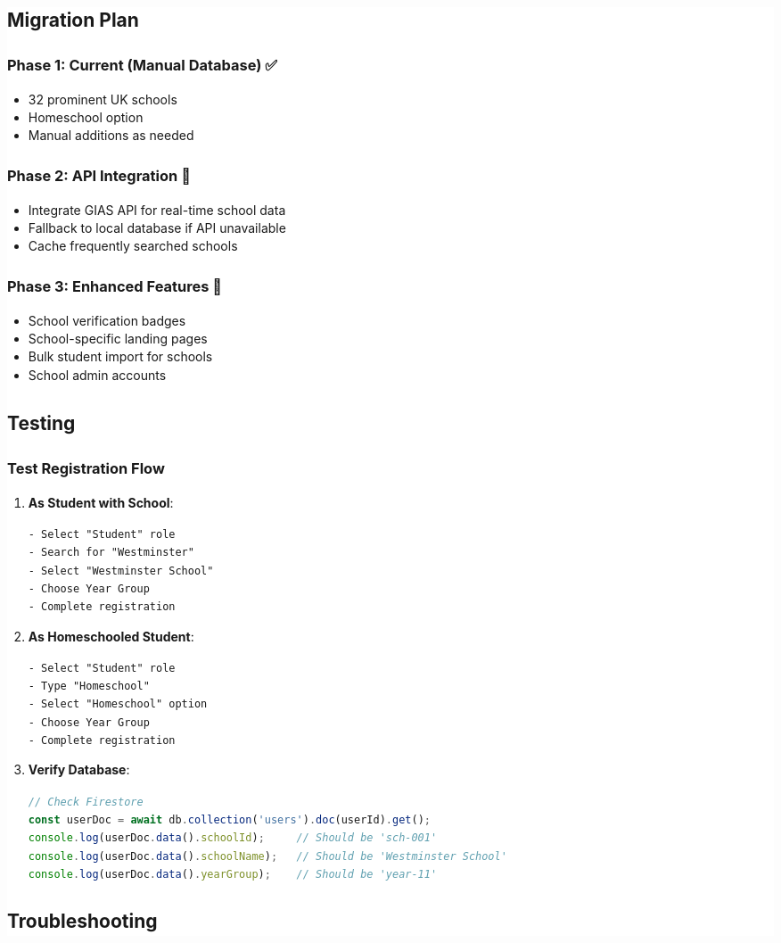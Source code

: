 ## Migration Plan

### Phase 1: Current (Manual Database) ✅
- 32 prominent UK schools
- Homeschool option
- Manual additions as needed

### Phase 2: API Integration 🔄
- Integrate GIAS API for real-time school data
- Fallback to local database if API unavailable
- Cache frequently searched schools

### Phase 3: Enhanced Features 📅
- School verification badges
- School-specific landing pages
- Bulk student import for schools
- School admin accounts

## Testing

### Test Registration Flow

1. **As Student with School**:
   ```
   - Select "Student" role
   - Search for "Westminster"
   - Select "Westminster School"
   - Choose Year Group
   - Complete registration
   ```

2. **As Homeschooled Student**:
   ```
   - Select "Student" role
   - Type "Homeschool"
   - Select "Homeschool" option
   - Choose Year Group
   - Complete registration
   ```

3. **Verify Database**:
   ```typescript
   // Check Firestore
   const userDoc = await db.collection('users').doc(userId).get();
   console.log(userDoc.data().schoolId);     // Should be 'sch-001'
   console.log(userDoc.data().schoolName);   // Should be 'Westminster School'
   console.log(userDoc.data().yearGroup);    // Should be 'year-11'
   ```

## Troubleshooting
